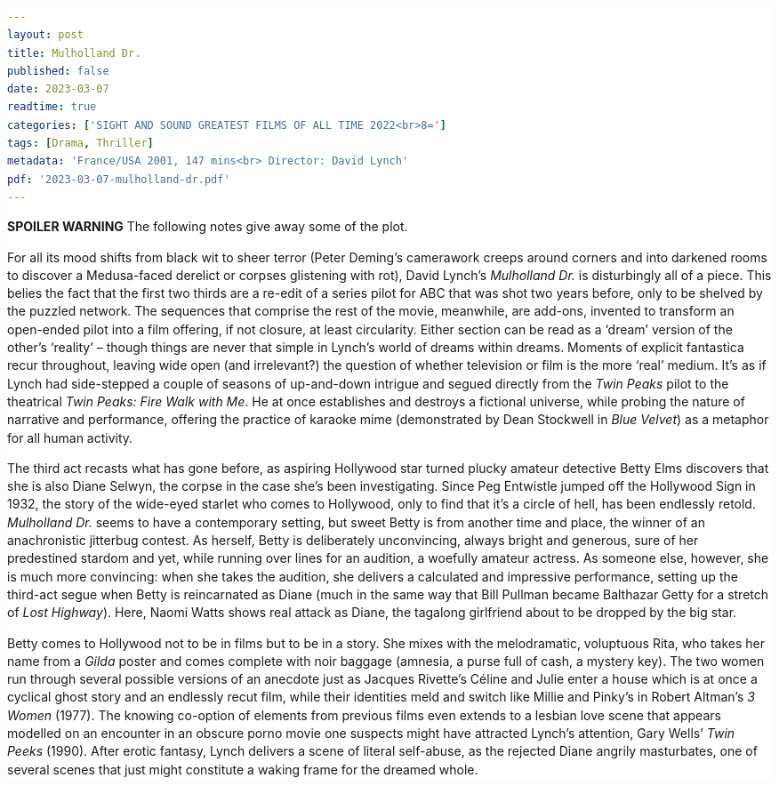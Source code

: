 ```yaml
---
layout: post
title: Mulholland Dr.
published: false
date: 2023-03-07
readtime: true
categories: ['SIGHT AND SOUND GREATEST FILMS OF ALL TIME 2022<br>8=']
tags: [Drama, Thriller]
metadata: 'France/USA 2001, 147 mins<br> Director: David Lynch'
pdf: '2023-03-07-mulholland-dr.pdf'
---
```


**SPOILER WARNING** The following notes give away some of the plot.

For all its mood shifts from black wit to sheer terror (Peter Deming’s camerawork creeps around corners and into darkened rooms to discover a Medusa-faced derelict or corpses glistening with rot), David Lynch’s _Mulholland Dr._ is disturbingly all of a piece. This belies the fact that the first two thirds are a re-edit of a series pilot for ABC that was shot two years before, only to be shelved by the puzzled network. The sequences that comprise the rest of the movie, meanwhile, are add-ons, invented to transform an open-ended pilot into a film offering, if not closure, at least circularity. Either section can be read as a ‘dream’ version of the other’s ‘reality’ – though things are never that simple in Lynch’s world of dreams within dreams. Moments of explicit fantastica recur throughout, leaving wide open (and irrelevant?) the question of whether television or film is the more ‘real’ medium. It’s as if Lynch had side-stepped a couple of seasons of up-and-down intrigue and segued directly from the _Twin Peaks_ pilot to the theatrical _Twin Peaks: Fire Walk with Me_. He at once establishes and destroys a fictional universe, while probing the nature of narrative and performance, offering the practice of karaoke mime (demonstrated by Dean Stockwell in _Blue Velvet_) as a metaphor for all human activity.

The third act recasts what has gone before, as aspiring Hollywood star turned plucky amateur detective Betty Elms discovers that she is also Diane Selwyn, the corpse in the case she’s been investigating. Since Peg Entwistle jumped off the Hollywood Sign in 1932, the story of the wide-eyed starlet who comes to Hollywood, only to find that it’s a circle of hell, has been endlessly retold. _Mulholland Dr._ seems to have a contemporary setting, but sweet Betty is from another time and place, the winner of an anachronistic jitterbug contest. As herself, Betty is deliberately unconvincing, always bright and generous, sure of her predestined stardom and yet, while running over lines for an audition, a woefully amateur actress. As someone else, however, she is much more convincing: when she takes the audition, she delivers a calculated and impressive performance, setting up the third-act segue when Betty is reincarnated as Diane (much in the same way that Bill Pullman became Balthazar Getty for a stretch of _Lost Highway_). Here, Naomi Watts shows real attack as Diane, the tagalong girlfriend about to be dropped by the big star.

Betty comes to Hollywood not to be in films but to be in a story. She mixes with the melodramatic, voluptuous Rita, who takes her name from a _Gilda_ poster and comes complete with noir baggage (amnesia, a purse full of cash, a mystery key). The two women run through several possible versions of an anecdote just as Jacques Rivette’s Céline and Julie enter a house which is at once a cyclical ghost story and an endlessly recut film, while their identities meld and switch like Millie and Pinky’s in Robert Altman’s _3 Women_ (1977). The knowing co-option of elements from previous films even extends to a lesbian love scene that appears modelled on an encounter in an obscure porno movie one suspects might have attracted Lynch’s attention, Gary Wells’ _Twin Peeks_ (1990). After erotic fantasy, Lynch delivers a scene of literal self-abuse, as the rejected Diane angrily masturbates, one of several scenes that just might constitute a waking frame for the dreamed whole.
